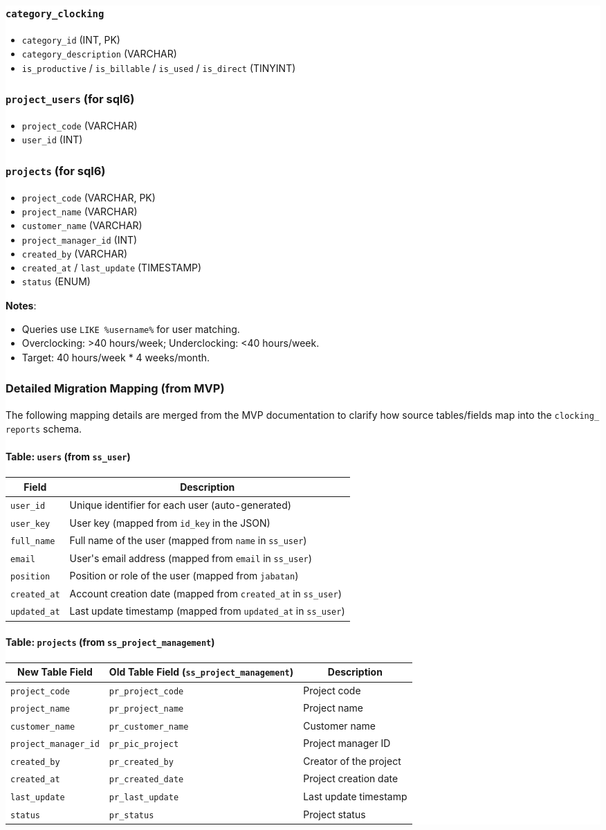 ### `category_clocking`
- `category_id` (INT, PK)
- `category_description` (VARCHAR)
- `is_productive` / `is_billable` / `is_used` / `is_direct` (TINYINT)

### `project_users` (for sql6)
- `project_code` (VARCHAR)
- `user_id` (INT)

### `projects` (for sql6)
- `project_code` (VARCHAR, PK)
- `project_name` (VARCHAR)
- `customer_name` (VARCHAR)
- `project_manager_id` (INT)
- `created_by` (VARCHAR)
- `created_at` / `last_update` (TIMESTAMP)
- `status` (ENUM)

**Notes**:
- Queries use `LIKE %username%` for user matching.
- Overclocking: >40 hours/week; Underclocking: <40 hours/week.
- Target: 40 hours/week * 4 weeks/month.

### Detailed Migration Mapping (from MVP)

The following mapping details are merged from the MVP documentation to clarify how source tables/fields map into the `clocking_reports` schema.

#### Table: `users` (from `ss_user`)

| Field        | Description                                                      |
|--------------|------------------------------------------------------------------|
| `user_id`    | Unique identifier for each user (auto-generated)                 |
| `user_key`   | User key (mapped from `id_key` in the JSON)                      |
| `full_name`  | Full name of the user (mapped from `name` in `ss_user`)          |
| `email`      | User's email address (mapped from `email` in `ss_user`)          |
| `position`   | Position or role of the user (mapped from `jabatan`)             |
| `created_at` | Account creation date (mapped from `created_at` in `ss_user`)    |
| `updated_at` | Last update timestamp (mapped from `updated_at` in `ss_user`)    |

#### Table: `projects` (from `ss_project_management`)

| New Table Field       | Old Table Field (`ss_project_management`) | Description            |
|-----------------------|-------------------------------------------|------------------------|
| `project_code`        | `pr_project_code`                         | Project code           |
| `project_name`        | `pr_project_name`                         | Project name           |
| `customer_name`       | `pr_customer_name`                        | Customer name          |
| `project_manager_id`  | `pr_pic_project`                          | Project manager ID     |
| `created_by`          | `pr_created_by`                           | Creator of the project |
| `created_at`          | `pr_created_date`                         | Project creation date  |
| `last_update`         | `pr_last_update`                          | Last update timestamp  |
| `status`              | `pr_status`                               | Project status         |
